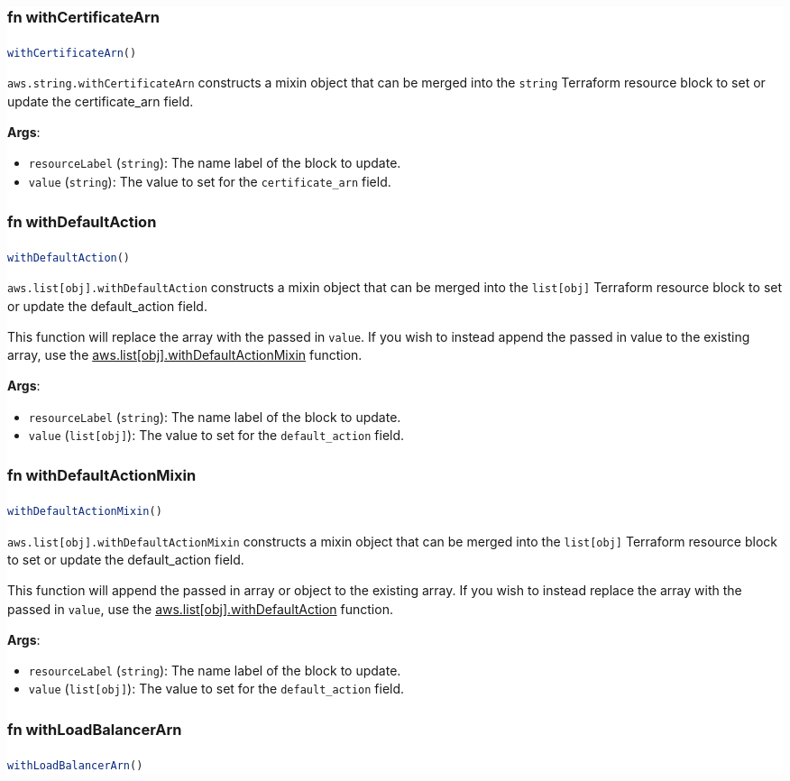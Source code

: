 ### fn withCertificateArn

```ts
withCertificateArn()
```

`aws.string.withCertificateArn` constructs a mixin object that can be merged into the `string`
Terraform resource block to set or update the certificate_arn field.



**Args**:
  - `resourceLabel` (`string`): The name label of the block to update.
  - `value` (`string`): The value to set for the `certificate_arn` field.


### fn withDefaultAction

```ts
withDefaultAction()
```

`aws.list[obj].withDefaultAction` constructs a mixin object that can be merged into the `list[obj]`
Terraform resource block to set or update the default_action field.

This function will replace the array with the passed in `value`. If you wish to instead append the
passed in value to the existing array, use the [aws.list[obj].withDefaultActionMixin](TODO) function.


**Args**:
  - `resourceLabel` (`string`): The name label of the block to update.
  - `value` (`list[obj]`): The value to set for the `default_action` field.


### fn withDefaultActionMixin

```ts
withDefaultActionMixin()
```

`aws.list[obj].withDefaultActionMixin` constructs a mixin object that can be merged into the `list[obj]`
Terraform resource block to set or update the default_action field.

This function will append the passed in array or object to the existing array. If you wish
to instead replace the array with the passed in `value`, use the [aws.list[obj].withDefaultAction](TODO)
function.


**Args**:
  - `resourceLabel` (`string`): The name label of the block to update.
  - `value` (`list[obj]`): The value to set for the `default_action` field.


### fn withLoadBalancerArn

```ts
withLoadBalancerArn()
```
